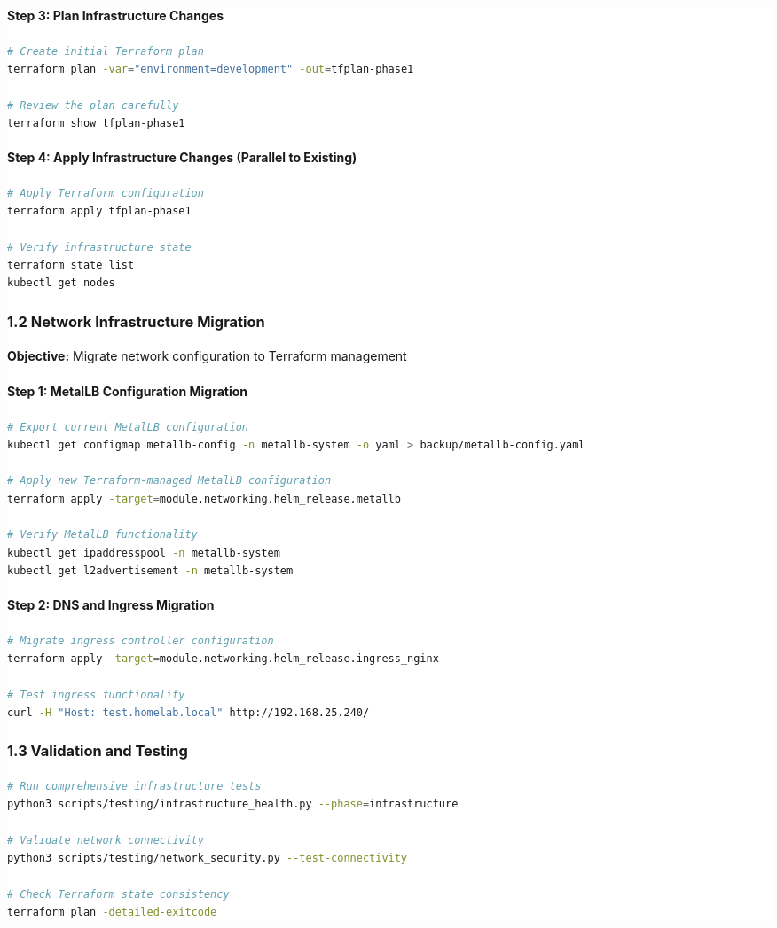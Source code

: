 #### Step 3: Plan Infrastructure Changes

```bash
# Create initial Terraform plan
terraform plan -var="environment=development" -out=tfplan-phase1

# Review the plan carefully
terraform show tfplan-phase1
```

#### Step 4: Apply Infrastructure Changes (Parallel to Existing)

```bash
# Apply Terraform configuration
terraform apply tfplan-phase1

# Verify infrastructure state
terraform state list
kubectl get nodes
```

### 1.2 Network Infrastructure Migration

**Objective:** Migrate network configuration to Terraform management

#### Step 1: MetalLB Configuration Migration

```bash
# Export current MetalLB configuration
kubectl get configmap metallb-config -n metallb-system -o yaml > backup/metallb-config.yaml

# Apply new Terraform-managed MetalLB configuration
terraform apply -target=module.networking.helm_release.metallb

# Verify MetalLB functionality
kubectl get ipaddresspool -n metallb-system
kubectl get l2advertisement -n metallb-system
```

#### Step 2: DNS and Ingress Migration

```bash
# Migrate ingress controller configuration
terraform apply -target=module.networking.helm_release.ingress_nginx

# Test ingress functionality
curl -H "Host: test.homelab.local" http://192.168.25.240/
```

### 1.3 Validation and Testing

```bash
# Run comprehensive infrastructure tests
python3 scripts/testing/infrastructure_health.py --phase=infrastructure

# Validate network connectivity
python3 scripts/testing/network_security.py --test-connectivity

# Check Terraform state consistency
terraform plan -detailed-exitcode
```
